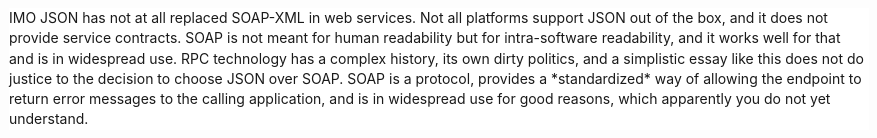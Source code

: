 <p>IMO JSON has not at all replaced SOAP-XML in web services. Not all platforms support JSON out of the box, and it does not provide service contracts. SOAP is not meant for human readability but for intra-software readability, and it works well for that and is in widespread use. RPC technology has a complex history, its own dirty politics, and a simplistic essay like this does not do justice to the decision to choose JSON over SOAP. SOAP is a protocol, provides a *standardized* way of allowing the endpoint to return error messages to the calling application, and is in widespread use for good reasons, which apparently you do not yet understand.</p>
</div>
</li>
</ol>
